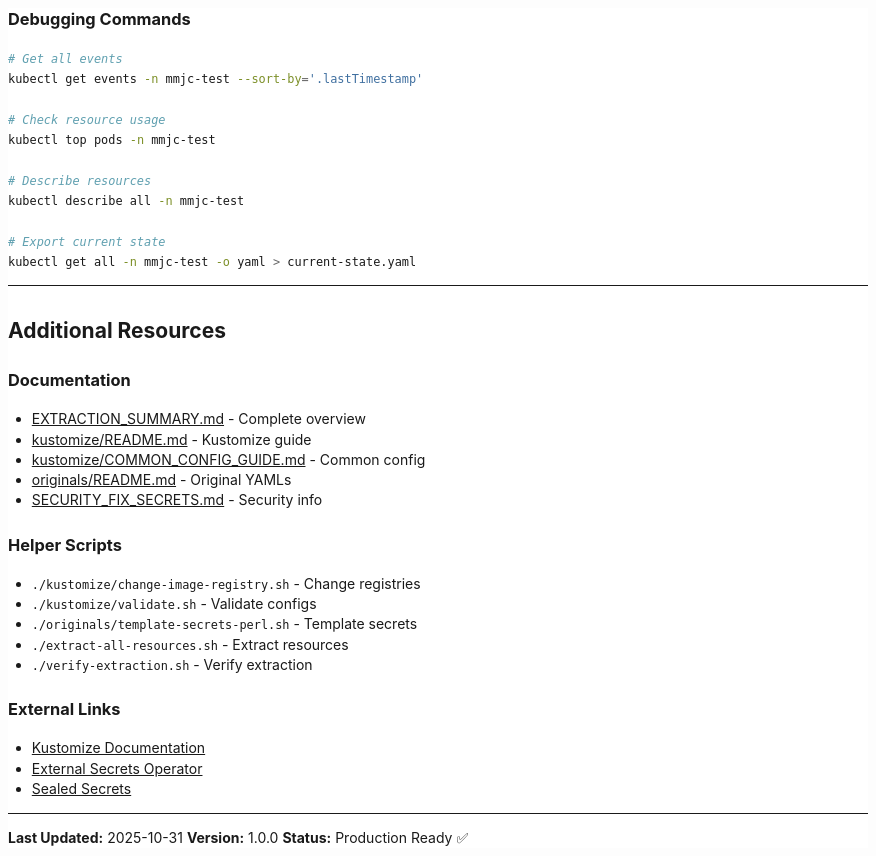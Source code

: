 ### Debugging Commands

```bash
# Get all events
kubectl get events -n mmjc-test --sort-by='.lastTimestamp'

# Check resource usage
kubectl top pods -n mmjc-test

# Describe resources
kubectl describe all -n mmjc-test

# Export current state
kubectl get all -n mmjc-test -o yaml > current-state.yaml
```

---

## Additional Resources

### Documentation

- [EXTRACTION_SUMMARY.md](EXTRACTION_SUMMARY.md) - Complete overview
- [kustomize/README.md](kustomize/README.md) - Kustomize guide
- [kustomize/COMMON_CONFIG_GUIDE.md](kustomize/COMMON_CONFIG_GUIDE.md) - Common config
- [originals/README.md](originals/README.md) - Original YAMLs
- [SECURITY_FIX_SECRETS.md](SECURITY_FIX_SECRETS.md) - Security info

### Helper Scripts

- `./kustomize/change-image-registry.sh` - Change registries
- `./kustomize/validate.sh` - Validate configs
- `./originals/template-secrets-perl.sh` - Template secrets
- `./extract-all-resources.sh` - Extract resources
- `./verify-extraction.sh` - Verify extraction

### External Links

- [Kustomize Documentation](https://kustomize.io/)
- [External Secrets Operator](https://external-secrets.io/)
- [Sealed Secrets](https://github.com/bitnami-labs/sealed-secrets)

---

**Last Updated:** 2025-10-31
**Version:** 1.0.0
**Status:** Production Ready ✅
